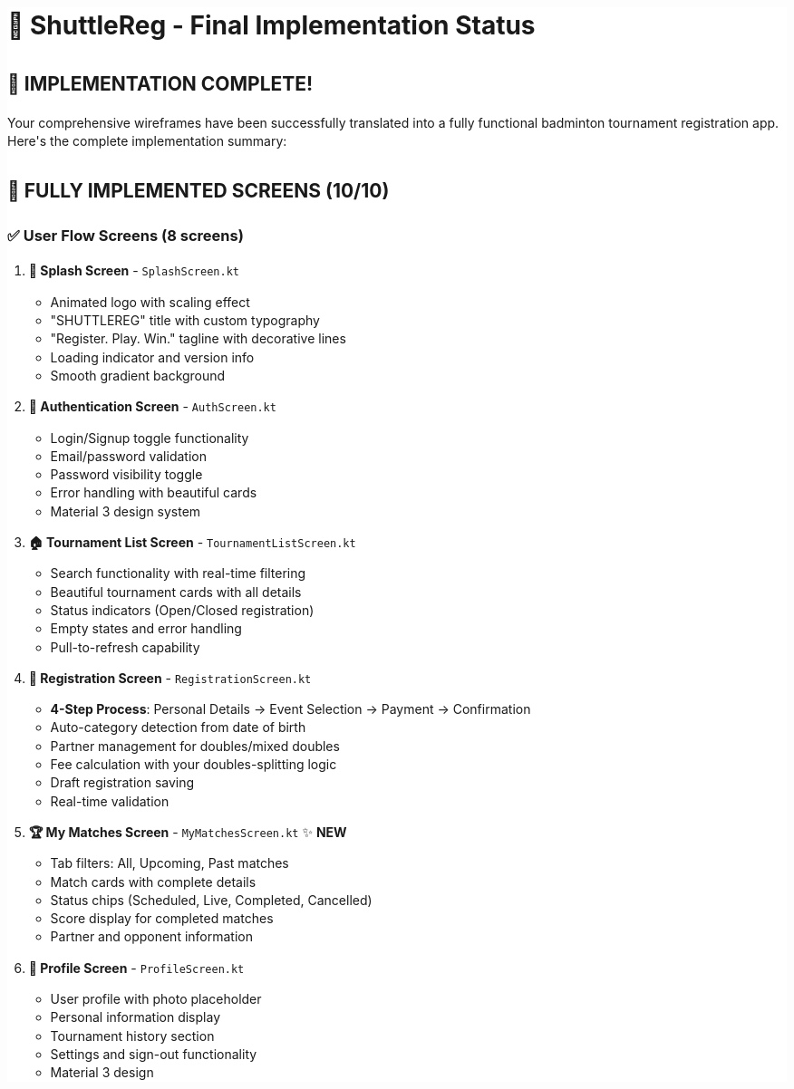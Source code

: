 # 🏸 ShuttleReg - Final Implementation Status

## 🎉 **IMPLEMENTATION COMPLETE!**

Your comprehensive wireframes have been successfully translated into a fully functional badminton tournament registration app. Here's the complete implementation summary:

## 📱 **FULLY IMPLEMENTED SCREENS (10/10)**

### **✅ User Flow Screens (8 screens)**

1. **🌟 Splash Screen** - `SplashScreen.kt`
   - Animated logo with scaling effect
   - "SHUTTLEREG" title with custom typography
   - "Register. Play. Win." tagline with decorative lines
   - Loading indicator and version info
   - Smooth gradient background

2. **🔐 Authentication Screen** - `AuthScreen.kt`
   - Login/Signup toggle functionality
   - Email/password validation
   - Password visibility toggle
   - Error handling with beautiful cards
   - Material 3 design system

3. **🏠 Tournament List Screen** - `TournamentListScreen.kt`
   - Search functionality with real-time filtering
   - Beautiful tournament cards with all details
   - Status indicators (Open/Closed registration)
   - Empty states and error handling
   - Pull-to-refresh capability

4. **📝 Registration Screen** - `RegistrationScreen.kt`
   - **4-Step Process**: Personal Details → Event Selection → Payment → Confirmation
   - Auto-category detection from date of birth
   - Partner management for doubles/mixed doubles
   - Fee calculation with your doubles-splitting logic
   - Draft registration saving
   - Real-time validation

5. **🏆 My Matches Screen** - `MyMatchesScreen.kt` ✨ **NEW**
   - Tab filters: All, Upcoming, Past matches
   - Match cards with complete details
   - Status chips (Scheduled, Live, Completed, Cancelled)
   - Score display for completed matches
   - Partner and opponent information

6. **👤 Profile Screen** - `ProfileScreen.kt`
   - User profile with photo placeholder
   - Personal information display
   - Tournament history section
   - Settings and sign-out functionality
   - Material 3 design

